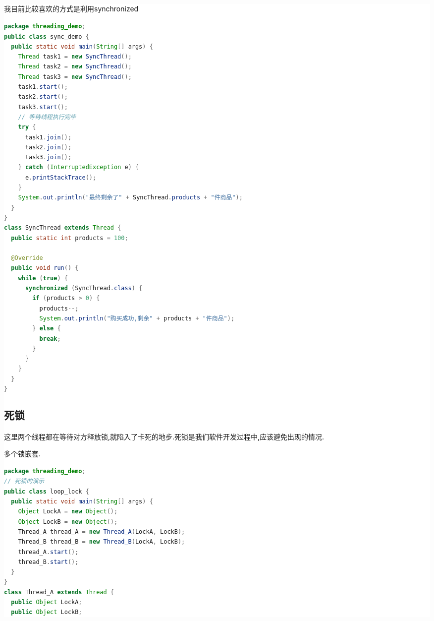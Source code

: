 我目前比较喜欢的方式是利用synchronized

```java
package threading_demo;
public class sync_demo {
  public static void main(String[] args) {
    Thread task1 = new SyncThread();
    Thread task2 = new SyncThread();
    Thread task3 = new SyncThread();
    task1.start();
    task2.start();
    task3.start();
    // 等待线程执行完毕
    try {
      task1.join();
      task2.join();
      task3.join();
    } catch (InterruptedException e) {
      e.printStackTrace();
    }
    System.out.println("最终剩余了" + SyncThread.products + "件商品");
  }
}
class SyncThread extends Thread {
  public static int products = 100;

  @Override
  public void run() {
    while (true) {
      synchronized (SyncThread.class) {
        if (products > 0) {
          products--;
          System.out.println("购买成功,剩余" + products + "件商品");
        } else {
          break;
        }
      }
    }
  }
}
```

## 死锁

这里两个线程都在等待对方释放锁,就陷入了卡死的地步.死锁是我们软件开发过程中,应该避免出现的情况.

多个锁嵌套.

```java
package threading_demo;
// 死锁的演示
public class loop_lock {
  public static void main(String[] args) {
    Object LockA = new Object();
    Object LockB = new Object();
    Thread_A thread_A = new Thread_A(LockA, LockB);
    Thread_B thread_B = new Thread_B(LockA, LockB);
    thread_A.start();
    thread_B.start();
  }
}
class Thread_A extends Thread {
  public Object LockA;
  public Object LockB;

```